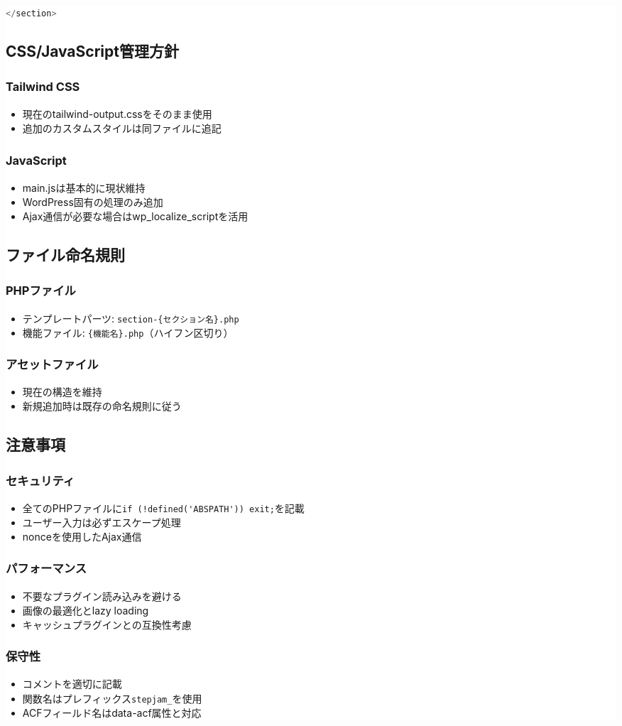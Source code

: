 ```php
</section>
```

## CSS/JavaScript管理方針

### Tailwind CSS
- 現在のtailwind-output.cssをそのまま使用
- 追加のカスタムスタイルは同ファイルに追記

### JavaScript
- main.jsは基本的に現状維持
- WordPress固有の処理のみ追加
- Ajax通信が必要な場合はwp_localize_scriptを活用

## ファイル命名規則

### PHPファイル
- テンプレートパーツ: `section-{セクション名}.php`
- 機能ファイル: `{機能名}.php`（ハイフン区切り）

### アセットファイル
- 現在の構造を維持
- 新規追加時は既存の命名規則に従う

## 注意事項

### セキュリティ
- 全てのPHPファイルに`if (!defined('ABSPATH')) exit;`を記載
- ユーザー入力は必ずエスケープ処理
- nonceを使用したAjax通信

### パフォーマンス
- 不要なプラグイン読み込みを避ける
- 画像の最適化とlazy loading
- キャッシュプラグインとの互換性考慮

### 保守性
- コメントを適切に記載
- 関数名はプレフィックス`stepjam_`を使用
- ACFフィールド名はdata-acf属性と対応